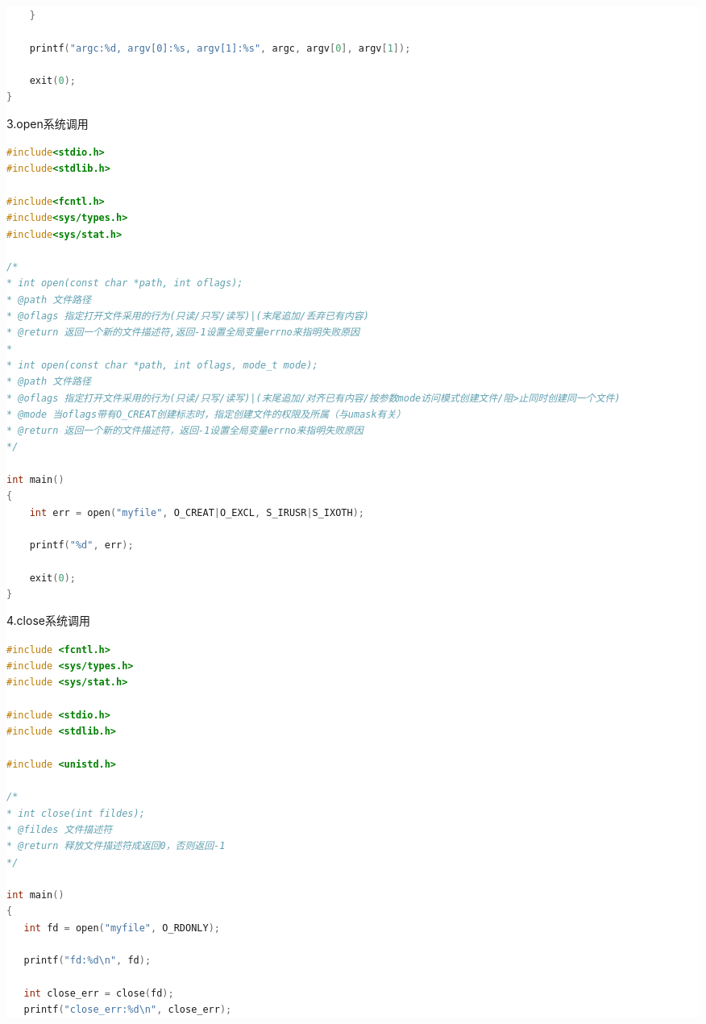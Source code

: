 ```c++
    }

    printf("argc:%d, argv[0]:%s, argv[1]:%s", argc, argv[0], argv[1]);

    exit(0);
}
```
3.open系统调用
```c++
#include<stdio.h>
#include<stdlib.h>

#include<fcntl.h>
#include<sys/types.h>
#include<sys/stat.h>

/*
* int open(const char *path, int oflags);
* @path 文件路径
* @oflags 指定打开文件采用的行为(只读/只写/读写)|(末尾追加/丢弃已有内容)
* @return 返回一个新的文件描述符,返回-1设置全局变量errno来指明失败原因
*
* int open(const char *path, int oflags, mode_t mode);
* @path 文件路径
* @oflags 指定打开文件采用的行为(只读/只写/读写)|(末尾追加/对齐已有内容/按参数mode访问模式创建文件/阻>止同时创建同一个文件)
* @mode 当oflags带有O_CREAT创建标志时，指定创建文件的权限及所属（与umask有关）
* @return 返回一个新的文件描述符，返回-1设置全局变量errno来指明失败原因
*/

int main()
{
    int err = open("myfile", O_CREAT|O_EXCL, S_IRUSR|S_IXOTH);

    printf("%d", err);

    exit(0);
}
```
4.close系统调用
```c++
#include <fcntl.h>
#include <sys/types.h>
#include <sys/stat.h>

#include <stdio.h>
#include <stdlib.h>

#include <unistd.h>

/*
* int close(int fildes);
* @fildes 文件描述符
* @return 释放文件描述符成返回0，否则返回-1
*/

int main()
{
   int fd = open("myfile", O_RDONLY);

   printf("fd:%d\n", fd);

   int close_err = close(fd);
   printf("close_err:%d\n", close_err);

```